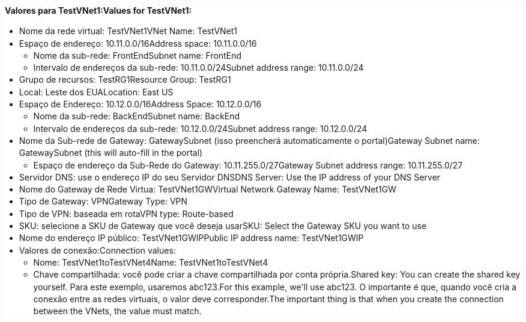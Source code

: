 <span data-ttu-id="5dced-139">**Valores para TestVNet1:**</span><span class="sxs-lookup"><span data-stu-id="5dced-139">**Values for TestVNet1:**</span></span>

* <span data-ttu-id="5dced-140">Nome da rede virtual: TestVNet1</span><span class="sxs-lookup"><span data-stu-id="5dced-140">VNet Name: TestVNet1</span></span>
* <span data-ttu-id="5dced-141">Espaço de endereço: 10.11.0.0/16</span><span class="sxs-lookup"><span data-stu-id="5dced-141">Address space: 10.11.0.0/16</span></span>
  * <span data-ttu-id="5dced-142">Nome da sub-rede: FrontEnd</span><span class="sxs-lookup"><span data-stu-id="5dced-142">Subnet name: FrontEnd</span></span>
  * <span data-ttu-id="5dced-143">Intervalo de endereços da sub-rede: 10.11.0.0/24</span><span class="sxs-lookup"><span data-stu-id="5dced-143">Subnet address range: 10.11.0.0/24</span></span>
* <span data-ttu-id="5dced-144">Grupo de recursos: TestRG1</span><span class="sxs-lookup"><span data-stu-id="5dced-144">Resource Group: TestRG1</span></span>
* <span data-ttu-id="5dced-145">Local: Leste dos EUA</span><span class="sxs-lookup"><span data-stu-id="5dced-145">Location: East US</span></span>
* <span data-ttu-id="5dced-146">Espaço de Endereço: 10.12.0.0/16</span><span class="sxs-lookup"><span data-stu-id="5dced-146">Address Space: 10.12.0.0/16</span></span>
  * <span data-ttu-id="5dced-147">Nome da sub-rede: BackEnd</span><span class="sxs-lookup"><span data-stu-id="5dced-147">Subnet name: BackEnd</span></span>
  * <span data-ttu-id="5dced-148">Intervalo de endereços da sub-rede: 10.12.0.0/24</span><span class="sxs-lookup"><span data-stu-id="5dced-148">Subnet address range: 10.12.0.0/24</span></span>
* <span data-ttu-id="5dced-149">Nome da Sub-rede de Gateway: GatewaySubnet (isso preencherá automaticamente o portal)</span><span class="sxs-lookup"><span data-stu-id="5dced-149">Gateway Subnet name: GatewaySubnet (this will auto-fill in the portal)</span></span>
  * <span data-ttu-id="5dced-150">Espaço de endereço da Sub-Rede do Gateway: 10.11.255.0/27</span><span class="sxs-lookup"><span data-stu-id="5dced-150">Gateway Subnet address range: 10.11.255.0/27</span></span>
* <span data-ttu-id="5dced-151">Servidor DNS: use o endereço IP do seu Servidor DNS</span><span class="sxs-lookup"><span data-stu-id="5dced-151">DNS Server: Use the IP address of your DNS Server</span></span>
* <span data-ttu-id="5dced-152">Nome do Gateway de Rede Virtua: TestVNet1GW</span><span class="sxs-lookup"><span data-stu-id="5dced-152">Virtual Network Gateway Name: TestVNet1GW</span></span>
* <span data-ttu-id="5dced-153">Tipo de Gateway: VPN</span><span class="sxs-lookup"><span data-stu-id="5dced-153">Gateway Type: VPN</span></span>
* <span data-ttu-id="5dced-154">Tipo de VPN: baseada em rota</span><span class="sxs-lookup"><span data-stu-id="5dced-154">VPN type: Route-based</span></span>
* <span data-ttu-id="5dced-155">SKU: selecione a SKU de Gateway que você deseja usar</span><span class="sxs-lookup"><span data-stu-id="5dced-155">SKU: Select the Gateway SKU you want to use</span></span>
* <span data-ttu-id="5dced-156">Nome do endereço IP público: TestVNet1GWIP</span><span class="sxs-lookup"><span data-stu-id="5dced-156">Public IP address name: TestVNet1GWIP</span></span>
* <span data-ttu-id="5dced-157">Valores de conexão:</span><span class="sxs-lookup"><span data-stu-id="5dced-157">Connection values:</span></span>
  * <span data-ttu-id="5dced-158">Nome: TestVNet1toTestVNet4</span><span class="sxs-lookup"><span data-stu-id="5dced-158">Name: TestVNet1toTestVNet4</span></span>
  * <span data-ttu-id="5dced-159">Chave compartilhada: você pode criar a chave compartilhada por conta própria.</span><span class="sxs-lookup"><span data-stu-id="5dced-159">Shared key: You can create the shared key yourself.</span></span> <span data-ttu-id="5dced-160">Para este exemplo, usaremos abc123.</span><span class="sxs-lookup"><span data-stu-id="5dced-160">For this example, we'll use abc123.</span></span> <span data-ttu-id="5dced-161">O importante é que, quando você cria a conexão entre as redes virtuais, o valor deve corresponder.</span><span class="sxs-lookup"><span data-stu-id="5dced-161">The important thing is that when you create the connection between the VNets, the value must match.</span></span>
